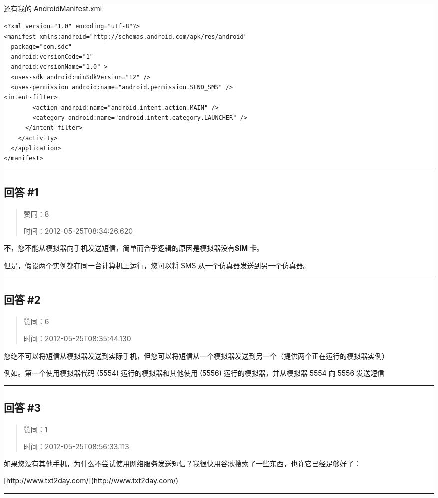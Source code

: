 还有我的 AndroidManifest.xml

```
<?xml version="1.0" encoding="utf-8"?>
<manifest xmlns:android="http://schemas.android.com/apk/res/android"
  package="com.sdc"
  android:versionCode="1"
  android:versionName="1.0" >
  <uses-sdk android:minSdkVersion="12" />
  <uses-permission android:name="android.permission.SEND_SMS" />
<intent-filter>
        <action android:name="android.intent.action.MAIN" />
        <category android:name="android.intent.category.LAUNCHER" />
      </intent-filter>
    </activity>
  </application>
</manifest> 
```

* * *

## 回答 #1

> 赞同：8
> 
> 时间：2012-05-25T08:34:26.620

**不**，您不能从模拟器向手机发送短信，简单而合乎逻辑的原因是模拟器没有**SIM 卡**。

但是，假设两个实例都在同一台计算机上运行，​​您可以将 SMS 从一个仿真器发送到另一个仿真器。

* * *

## 回答 #2

> 赞同：6
> 
> 时间：2012-05-25T08:35:44.130

您绝不可以将短信从模拟器发送到实际手机，但您可以将短信从一个模拟器发送到另一个（提供两个正在运行的模拟器实例）

例如。第一个使用模拟器代码 (5554) 运行的模拟器和其他使用 (5556) 运行的模拟器，并从模拟器 5554 向 5556 发送短信

* * *

## 回答 #3

> 赞同：1
> 
> 时间：2012-05-25T08:56:33.113

如果您没有其他手机，为什么不尝试使用网络服务发送短信？我很快用谷歌搜索了一些东西，也许它已经足够好了：

[http://www.txt2day.com/](http://www.txt2day.com/)

* * *
